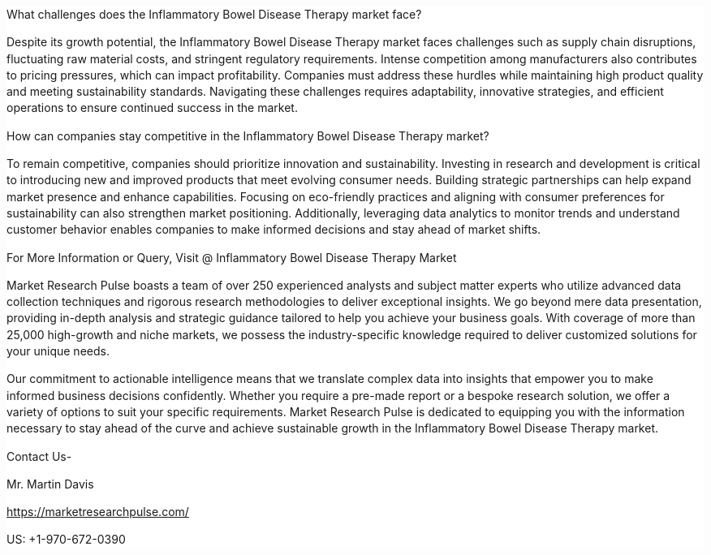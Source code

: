 What challenges does the Inflammatory Bowel Disease Therapy market face?

Despite its growth potential, the Inflammatory Bowel Disease Therapy market faces challenges such as supply chain disruptions, fluctuating raw material costs, and stringent regulatory requirements. Intense competition among manufacturers also contributes to pricing pressures, which can impact profitability. Companies must address these hurdles while maintaining high product quality and meeting sustainability standards. Navigating these challenges requires adaptability, innovative strategies, and efficient operations to ensure continued success in the market.

How can companies stay competitive in the Inflammatory Bowel Disease Therapy market?

To remain competitive, companies should prioritize innovation and sustainability. Investing in research and development is critical to introducing new and improved products that meet evolving consumer needs. Building strategic partnerships can help expand market presence and enhance capabilities. Focusing on eco-friendly practices and aligning with consumer preferences for sustainability can also strengthen market positioning. Additionally, leveraging data analytics to monitor trends and understand customer behavior enables companies to make informed decisions and stay ahead of market shifts.

For More Information or Query, Visit @ Inflammatory Bowel Disease Therapy Market

Market Research Pulse boasts a team of over 250 experienced analysts and subject matter experts who utilize advanced data collection techniques and rigorous research methodologies to deliver exceptional insights. We go beyond mere data presentation, providing in-depth analysis and strategic guidance tailored to help you achieve your business goals. With coverage of more than 25,000 high-growth and niche markets, we possess the industry-specific knowledge required to deliver customized solutions for your unique needs.

Our commitment to actionable intelligence means that we translate complex data into insights that empower you to make informed business decisions confidently. Whether you require a pre-made report or a bespoke research solution, we offer a variety of options to suit your specific requirements. Market Research Pulse is dedicated to equipping you with the information necessary to stay ahead of the curve and achieve sustainable growth in the Inflammatory Bowel Disease Therapy market.

Contact Us-

Mr. Martin Davis

https://marketresearchpulse.com/

US: +1-970-672-0390
